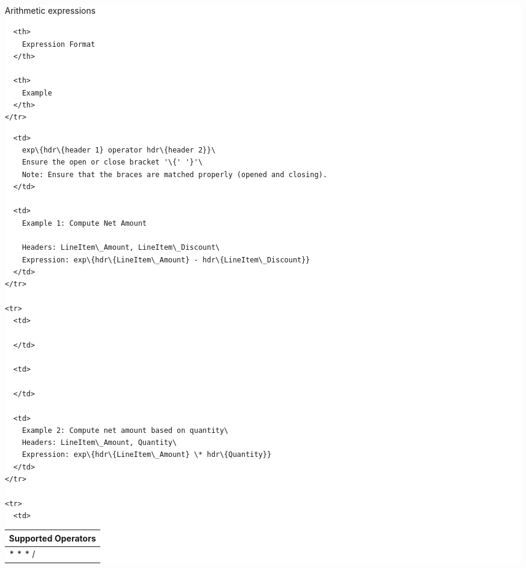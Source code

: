 Arithmetic expressions

<Table align={["left","left","left"]}>
  <thead>
    <tr>
      <th>
        Supported Operators
      </th>

      <th>
        Expression Format
      </th>

      <th>
        Example
      </th>
    </tr>
  </thead>

  <tbody>
    <tr>
      <td>
        * *
          * /
      </td>

      <td>
        exp\{hdr\{header 1} operator hdr\{header 2}}\
        Ensure the open or close bracket '\{' '}'\
        Note: Ensure that the braces are matched properly (opened and closing).
      </td>

      <td>
        Example 1: Compute Net Amount 

        Headers: LineItem\_Amount, LineItem\_Discount\
        Expression: exp\{hdr\{LineItem\_Amount} - hdr\{LineItem\_Discount}}
      </td>
    </tr>

    <tr>
      <td>

      </td>

      <td>

      </td>

      <td>
        Example 2: Compute net amount based on quantity\
        Headers: LineItem\_Amount, Quantity\
        Expression: exp\{hdr\{LineItem\_Amount} \* hdr\{Quantity}}
      </td>
    </tr>

    <tr>
      <td>
